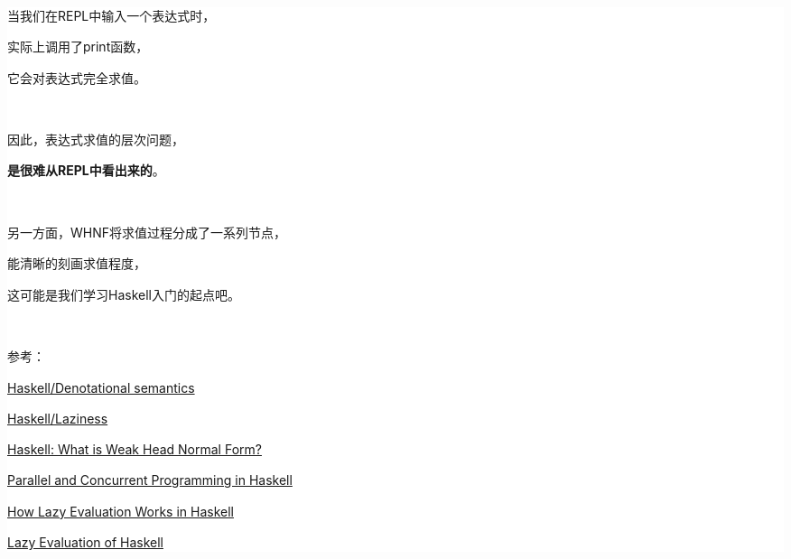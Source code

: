 当我们在REPL中输入一个表达式时，

实际上调用了print函数，

它会对表达式完全求值。

<br/>

因此，表达式求值的层次问题，

**是很难从REPL中看出来的**。

<br/>

另一方面，WHNF将求值过程分成了一系列节点，

能清晰的刻画求值程度，

这可能是我们学习Haskell入门的起点吧。

<br/>

参考：

[Haskell/Denotational semantics](https://en.wikibooks.org/wiki/Haskell/Denotational_semantics)

[Haskell/Laziness](https://en.wikibooks.org/wiki/Haskell/Laziness)

[Haskell: What is Weak Head Normal Form?](http://stackoverflow.com/questions/6872898/haskell-what-is-weak-head-normal-form)

[Parallel and Concurrent Programming in Haskell](http://book.douban.com/subject/24294415/)

[How Lazy Evaluation Works in Haskell](https://hackhands.com/lazy-evaluation-works-haskell/)

[Lazy Evaluation of Haskell](http://www.vex.net/~trebla/haskell/lazy.xhtml)
